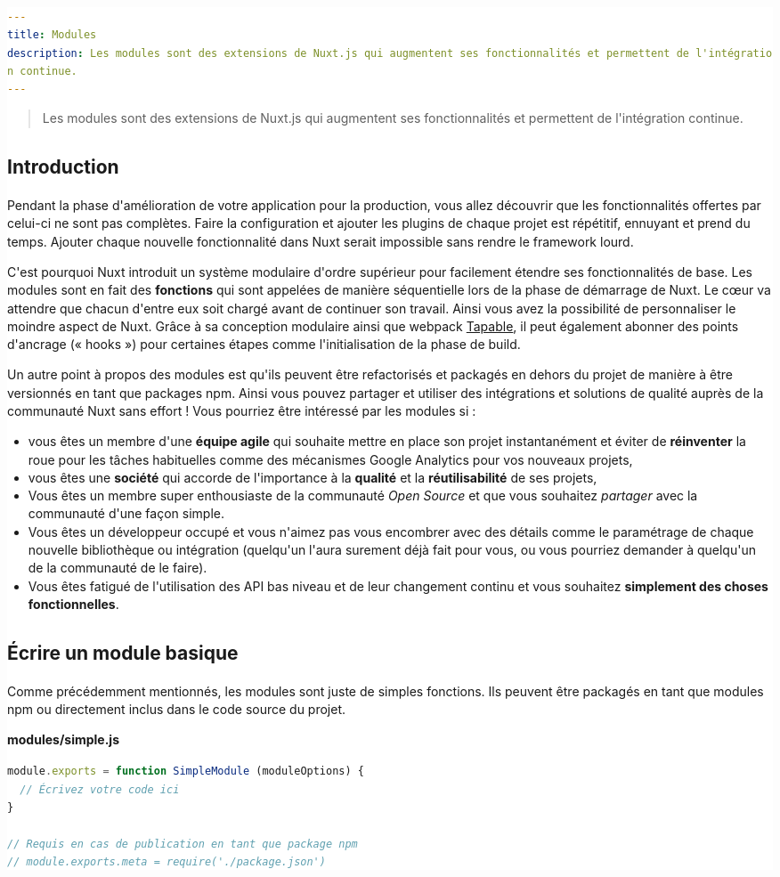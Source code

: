 ```yaml
---
title: Modules
description: Les modules sont des extensions de Nuxt.js qui augmentent ses fonctionnalités et permettent de l'intégration continue.
---
```


> Les modules sont des extensions de Nuxt.js qui augmentent ses fonctionnalités et permettent de l'intégration continue.

## Introduction

Pendant la phase d'amélioration de votre application pour la production, vous allez découvrir que les fonctionnalités offertes par celui-ci ne sont pas complètes. Faire la configuration et ajouter les plugins de chaque projet est répétitif, ennuyant et prend du temps. Ajouter chaque nouvelle fonctionnalité dans Nuxt serait impossible sans rendre le framework lourd.

C'est pourquoi Nuxt introduit un système modulaire d'ordre supérieur pour facilement étendre ses fonctionnalités de base. Les modules sont en fait des **fonctions** qui sont appelées de manière séquentielle lors de la phase de démarrage de Nuxt. Le cœur va attendre que chacun d'entre eux soit chargé avant de continuer son travail. Ainsi vous avez la possibilité de personnaliser le moindre aspect de Nuxt. Grâce à sa conception modulaire ainsi que webpack [Tapable](https://github.com/webpack/tapable), il peut également abonner des points d'ancrage (« hooks ») pour certaines étapes comme l'initialisation de la phase de build.

Un autre point à propos des modules est qu'ils peuvent être refactorisés et packagés en dehors du projet de manière à être versionnés en tant que packages npm. Ainsi vous pouvez partager et utiliser des intégrations et solutions de qualité auprès de la communauté Nuxt sans effort ! Vous pourriez être intéressé par les modules si :

- vous êtes un membre d'une **équipe agile** qui souhaite mettre en place son projet instantanément et éviter de **réinventer** la roue pour les tâches habituelles comme des mécanismes Google Analytics pour vos nouveaux projets,
- vous êtes une **société** qui accorde de l'importance à la **qualité** et la **réutilisabilité** de ses projets,
- Vous êtes un membre super enthousiaste de la communauté *Open Source* et que vous souhaitez *partager* avec la communauté d'une façon simple.
- Vous êtes un développeur occupé et vous n'aimez pas vous encombrer avec des détails comme le paramétrage de chaque nouvelle bibliothèque ou intégration (quelqu'un l'aura surement déjà fait pour vous, ou vous pourriez demander à quelqu'un de la communauté de le faire).
- Vous êtes fatigué de l'utilisation des API bas niveau et de leur changement continu et vous souhaitez **simplement des choses fonctionnelles**.

## Écrire un module basique

Comme précédemment mentionnés, les modules sont juste de simples fonctions. Ils peuvent être packagés en tant que modules npm ou directement inclus dans le code source du projet.

**modules/simple.js**

```js
module.exports = function SimpleModule (moduleOptions) {
  // Écrivez votre code ici
}

// Requis en cas de publication en tant que package npm
// module.exports.meta = require('./package.json')
```
